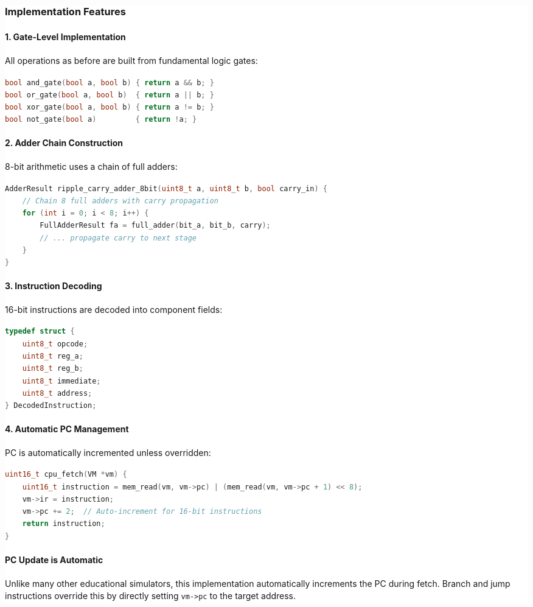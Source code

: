
### Implementation Features


#### 1. Gate-Level Implementation
All operations as before are built from fundamental logic gates:
```c
bool and_gate(bool a, bool b) { return a && b; }
bool or_gate(bool a, bool b)  { return a || b; }
bool xor_gate(bool a, bool b) { return a != b; }
bool not_gate(bool a)         { return !a; }
```

#### 2. Adder Chain Construction
8-bit arithmetic uses a chain of full adders:
```c
AdderResult ripple_carry_adder_8bit(uint8_t a, uint8_t b, bool carry_in) {
    // Chain 8 full adders with carry propagation
    for (int i = 0; i < 8; i++) {
        FullAdderResult fa = full_adder(bit_a, bit_b, carry);
        // ... propagate carry to next stage
    }
}
```

#### 3. Instruction Decoding
16-bit instructions are decoded into component fields:
```c
typedef struct {
    uint8_t opcode;
    uint8_t reg_a;
    uint8_t reg_b;
    uint8_t immediate;
    uint8_t address;
} DecodedInstruction;
```

#### 4. Automatic PC Management
PC is automatically incremented unless overridden:
```c
uint16_t cpu_fetch(VM *vm) {
    uint16_t instruction = mem_read(vm, vm->pc) | (mem_read(vm, vm->pc + 1) << 8);
    vm->ir = instruction;
    vm->pc += 2;  // Auto-increment for 16-bit instructions
    return instruction;
}
```


#### PC Update is Automatic
Unlike many other educational simulators, this implementation automatically increments the PC during fetch.
Branch and jump instructions override this by directly setting `vm->pc` to the target address.
